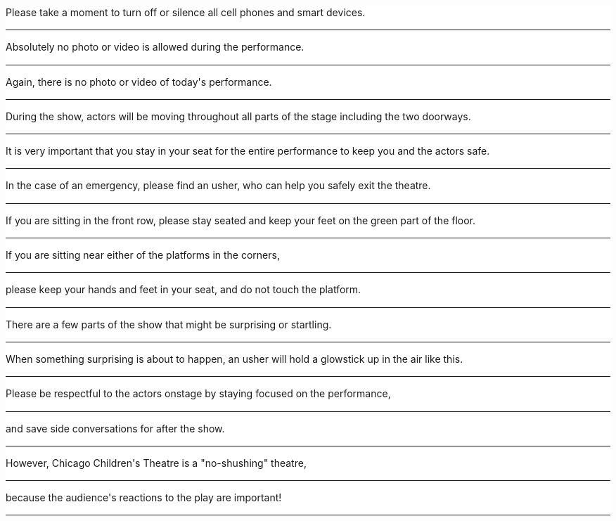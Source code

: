 Please take a moment to turn off or silence all cell phones and smart devices.

---

Absolutely no photo or video is allowed during the performance.

---

Again, there is no photo or video of today's performance.

---

During the show, actors will be moving throughout all parts of the stage including the two doorways.

---

It is very important that you stay in your seat for the entire performance to keep you and the actors safe. 

---

In the case of an emergency, please find an usher, who can help you safely exit the theatre.

---

If you are sitting in the front row, please stay seated and keep your feet on the green part of the floor.

---

If you are sitting near either of the platforms in the corners, 

---

please keep your hands and feet in your seat, and do not touch the platform.

---

There are a few parts of the show that might be surprising or startling.

---

When something surprising is about to happen, an usher will hold a glowstick up in the air like this.

---

Please be respectful to the actors onstage by staying focused on the performance,

---

and save side conversations for after the show.

---

However, Chicago Children's Theatre is a "no-shushing" theatre,

---

because the audience's reactions to the play are important!

---